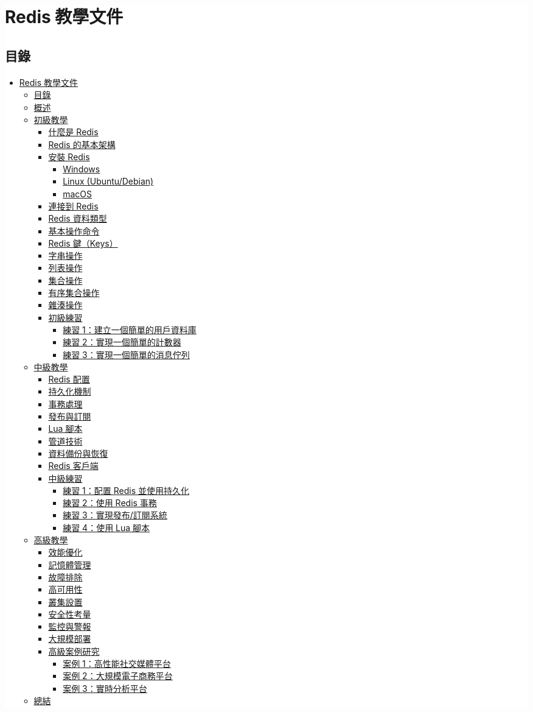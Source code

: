 # Redis 教學文件

## 目錄

- [Redis 教學文件](#redis-教學文件)
  - [目錄](#目錄)
  - [概述](#概述)
  - [初級教學](#初級教學)
    - [什麼是 Redis](#什麼是-redis)
    - [Redis 的基本架構](#redis-的基本架構)
    - [安裝 Redis](#安裝-redis)
      - [Windows](#windows)
      - [Linux (Ubuntu/Debian)](#linux-ubuntudebian)
      - [macOS](#macos)
    - [連接到 Redis](#連接到-redis)
    - [Redis 資料類型](#redis-資料類型)
    - [基本操作命令](#基本操作命令)
    - [Redis 鍵（Keys）](#redis-鍵keys)
    - [字串操作](#字串操作)
    - [列表操作](#列表操作)
    - [集合操作](#集合操作)
    - [有序集合操作](#有序集合操作)
    - [雜湊操作](#雜湊操作)
    - [初級練習](#初級練習)
      - [練習 1：建立一個簡單的用戶資料庫](#練習-1建立一個簡單的用戶資料庫)
      - [練習 2：實現一個簡單的計數器](#練習-2實現一個簡單的計數器)
      - [練習 3：實現一個簡單的消息佇列](#練習-3實現一個簡單的消息佇列)
  - [中級教學](#中級教學)
    - [Redis 配置](#redis-配置)
    - [持久化機制](#持久化機制)
    - [事務處理](#事務處理)
    - [發布與訂閱](#發布與訂閱)
    - [Lua 腳本](#lua-腳本)
    - [管道技術](#管道技術)
    - [資料備份與恢復](#資料備份與恢復)
    - [Redis 客戶端](#redis-客戶端)
    - [中級練習](#中級練習)
      - [練習 1：配置 Redis 並使用持久化](#練習-1配置-redis-並使用持久化)
      - [練習 2：使用 Redis 事務](#練習-2使用-redis-事務)
      - [練習 3：實現發布/訂閱系統](#練習-3實現發布訂閱系統)
      - [練習 4：使用 Lua 腳本](#練習-4使用-lua-腳本)
  - [高級教學](#高級教學)
    - [效能優化](#效能優化)
    - [記憶體管理](#記憶體管理)
    - [故障排除](#故障排除)
    - [高可用性](#高可用性)
    - [叢集設置](#叢集設置)
    - [安全性考量](#安全性考量)
    - [監控與警報](#監控與警報)
    - [大規模部署](#大規模部署)
    - [高級案例研究](#高級案例研究)
      - [案例 1：高性能社交媒體平台](#案例-1高性能社交媒體平台)
      - [案例 2：大規模電子商務平台](#案例-2大規模電子商務平台)
      - [案例 3：實時分析平台](#案例-3實時分析平台)
  - [總結](#總結)
